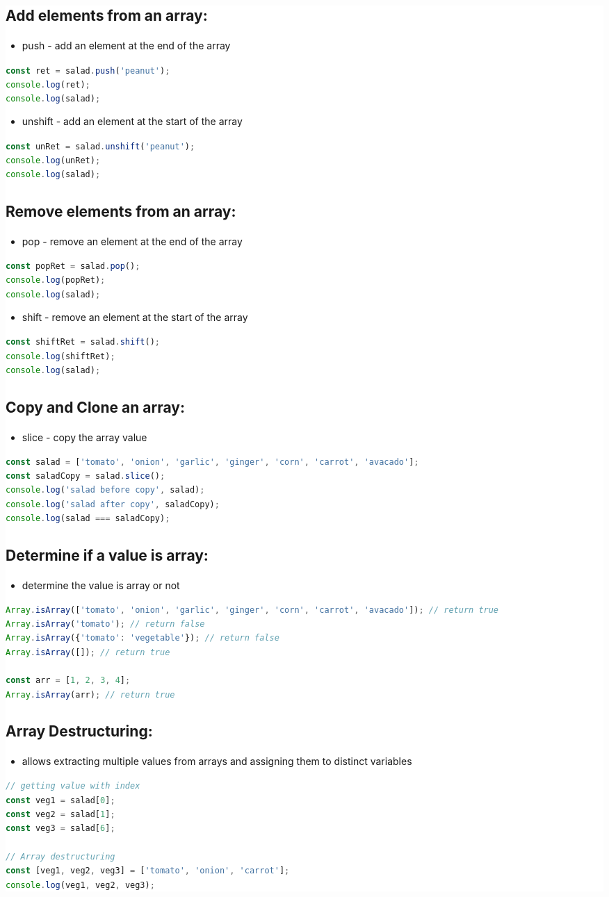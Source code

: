 ## Add elements from an array:
- push - add an element at the end of the array
```js
const ret = salad.push('peanut');
console.log(ret);
console.log(salad);
```
- unshift - add an element at the start of the array
```js
const unRet = salad.unshift('peanut');
console.log(unRet);
console.log(salad);
```

## Remove elements from an array:
- pop - remove an element at the end of the array
```js
const popRet = salad.pop();
console.log(popRet);
console.log(salad);
```
- shift - remove an element at the start of the array
```js
const shiftRet = salad.shift();
console.log(shiftRet);
console.log(salad);
```

## Copy and Clone an array:
- slice - copy the array value
```js
const salad = ['tomato', 'onion', 'garlic', 'ginger', 'corn', 'carrot', 'avacado'];
const saladCopy = salad.slice();
console.log('salad before copy', salad);
console.log('salad after copy', saladCopy);
console.log(salad === saladCopy);
```

## Determine if a value is array:
- determine the value is array or not
```js
Array.isArray(['tomato', 'onion', 'garlic', 'ginger', 'corn', 'carrot', 'avacado']); // return true
Array.isArray('tomato'); // return false
Array.isArray({'tomato': 'vegetable'}); // return false
Array.isArray([]); // return true

const arr = [1, 2, 3, 4];
Array.isArray(arr); // return true
```

## Array Destructuring:
- allows extracting multiple values from arrays and assigning them to distinct variables
```js
// getting value with index
const veg1 = salad[0];
const veg2 = salad[1];
const veg3 = salad[6];

// Array destructuring
const [veg1, veg2, veg3] = ['tomato', 'onion', 'carrot'];
console.log(veg1, veg2, veg3);
```
